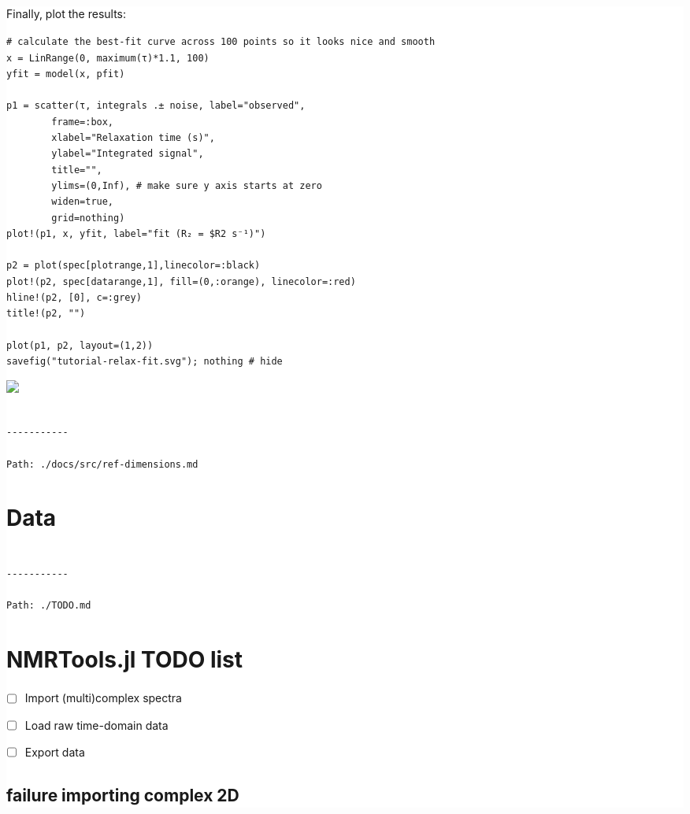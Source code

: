 Finally, plot the results:

```@example 1
# calculate the best-fit curve across 100 points so it looks nice and smooth
x = LinRange(0, maximum(τ)*1.1, 100)
yfit = model(x, pfit)

p1 = scatter(τ, integrals .± noise, label="observed",
        frame=:box,
        xlabel="Relaxation time (s)",
        ylabel="Integrated signal",
        title="",
        ylims=(0,Inf), # make sure y axis starts at zero
        widen=true,
        grid=nothing)
plot!(p1, x, yfit, label="fit (R₂ = $R2 s⁻¹)")

p2 = plot(spec[plotrange,1],linecolor=:black)
plot!(p2, spec[datarange,1], fill=(0,:orange), linecolor=:red)
hline!(p2, [0], c=:grey)
title!(p2, "")

plot(p1, p2, layout=(1,2))
savefig("tutorial-relax-fit.svg"); nothing # hide
```

![](tutorial-relax-fit.svg)
```

-----------

Path: ./docs/src/ref-dimensions.md

```
# Data

```

-----------

Path: ./TODO.md

```
# NMRTools.jl TODO list

- [ ] Import (multi)complex spectra
- [ ] Load raw time-domain data
- [ ] Export data


## failure importing complex 2D
